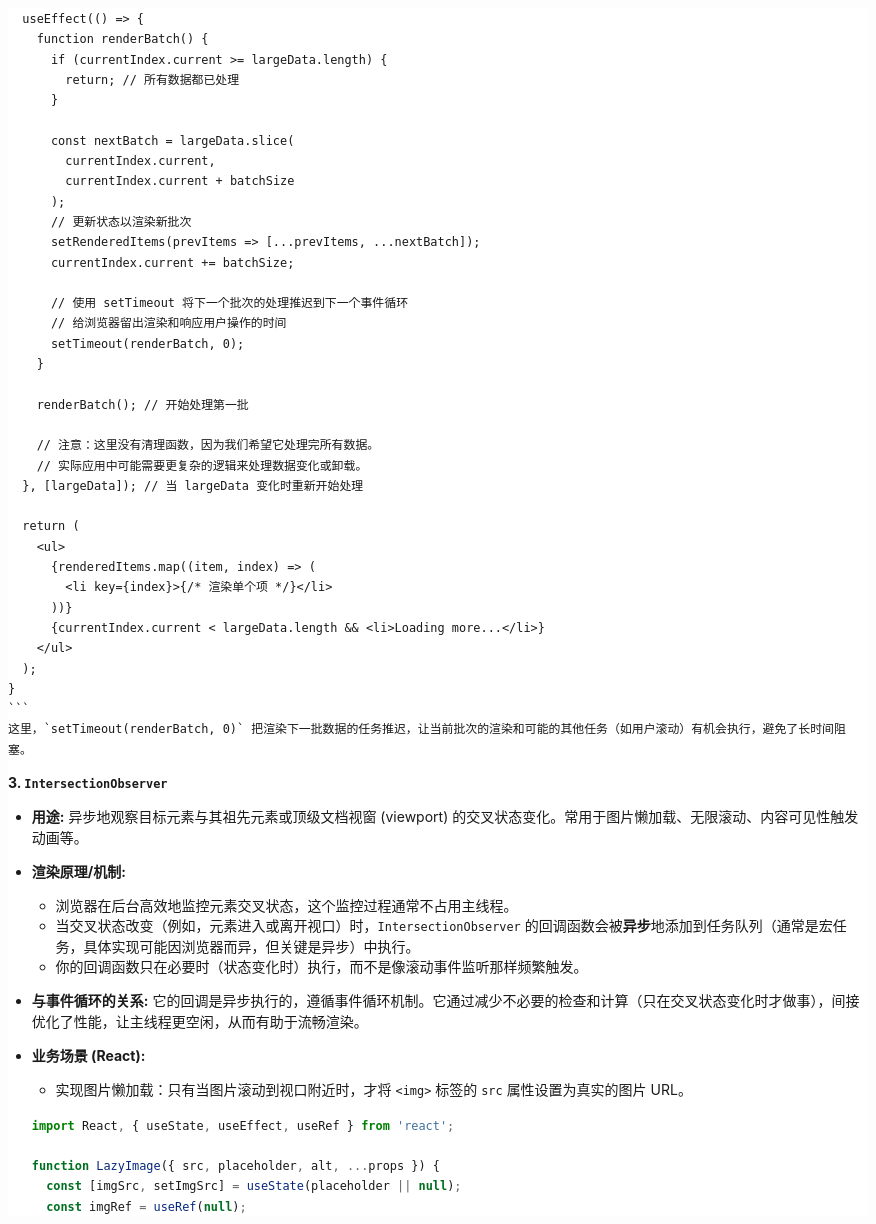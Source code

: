       useEffect(() => {
        function renderBatch() {
          if (currentIndex.current >= largeData.length) {
            return; // 所有数据都已处理
          }

          const nextBatch = largeData.slice(
            currentIndex.current,
            currentIndex.current + batchSize
          );
          // 更新状态以渲染新批次
          setRenderedItems(prevItems => [...prevItems, ...nextBatch]);
          currentIndex.current += batchSize;

          // 使用 setTimeout 将下一个批次的处理推迟到下一个事件循环
          // 给浏览器留出渲染和响应用户操作的时间
          setTimeout(renderBatch, 0);
        }

        renderBatch(); // 开始处理第一批

        // 注意：这里没有清理函数，因为我们希望它处理完所有数据。
        // 实际应用中可能需要更复杂的逻辑来处理数据变化或卸载。
      }, [largeData]); // 当 largeData 变化时重新开始处理

      return (
        <ul>
          {renderedItems.map((item, index) => (
            <li key={index}>{/* 渲染单个项 */}</li>
          ))}
          {currentIndex.current < largeData.length && <li>Loading more...</li>}
        </ul>
      );
    }
    ```
    这里，`setTimeout(renderBatch, 0)` 把渲染下一批数据的任务推迟，让当前批次的渲染和可能的其他任务（如用户滚动）有机会执行，避免了长时间阻塞。

**3. `IntersectionObserver`**

*   **用途:** 异步地观察目标元素与其祖先元素或顶级文档视窗 (viewport) 的交叉状态变化。常用于图片懒加载、无限滚动、内容可见性触发动画等。
*   **渲染原理/机制:**
    *   浏览器在后台高效地监控元素交叉状态，这个监控过程通常不占用主线程。
    *   当交叉状态改变（例如，元素进入或离开视口）时，`IntersectionObserver` 的回调函数会被**异步**地添加到任务队列（通常是宏任务，具体实现可能因浏览器而异，但关键是异步）中执行。
    *   你的回调函数只在必要时（状态变化时）执行，而不是像滚动事件监听那样频繁触发。
*   **与事件循环的关系:** 它的回调是异步执行的，遵循事件循环机制。它通过减少不必要的检查和计算（只在交叉状态变化时才做事），间接优化了性能，让主线程更空闲，从而有助于流畅渲染。
*   **业务场景 (React):**
    *   实现图片懒加载：只有当图片滚动到视口附近时，才将 `<img>` 标签的 `src` 属性设置为真实的图片 URL。

    ```jsx
    import React, { useState, useEffect, useRef } from 'react';

    function LazyImage({ src, placeholder, alt, ...props }) {
      const [imgSrc, setImgSrc] = useState(placeholder || null);
      const imgRef = useRef(null);
